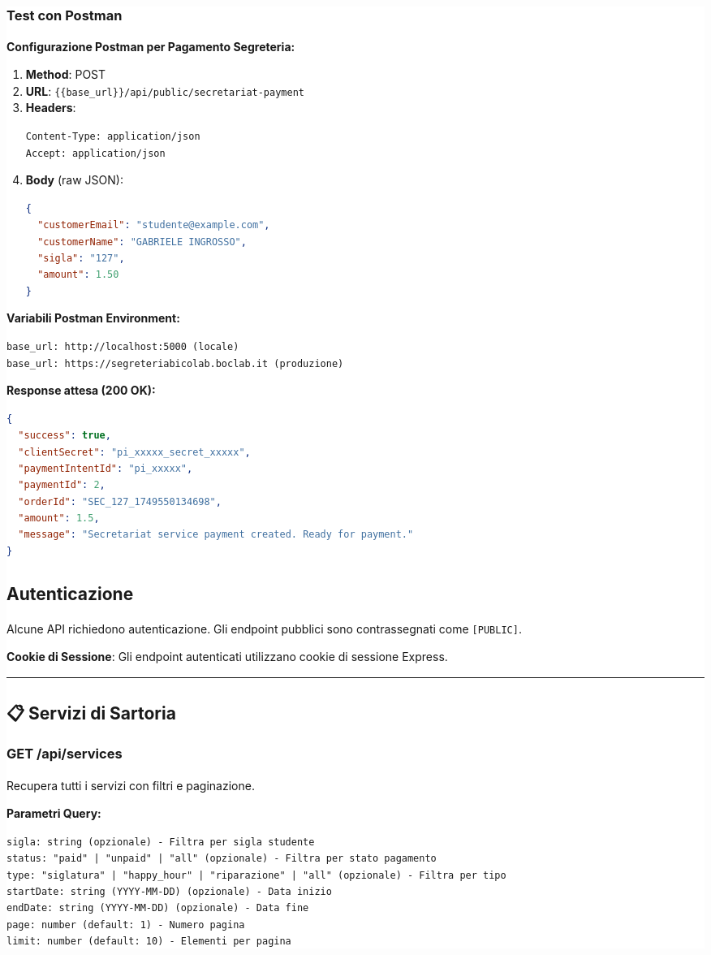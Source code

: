 ### Test con Postman

**Configurazione Postman per Pagamento Segreteria:**

1. **Method**: POST
2. **URL**: `{{base_url}}/api/public/secretariat-payment`
3. **Headers**:
   ```
   Content-Type: application/json
   Accept: application/json
   ```
4. **Body** (raw JSON):
   ```json
   {
     "customerEmail": "studente@example.com",
     "customerName": "GABRIELE INGROSSO",
     "sigla": "127",
     "amount": 1.50
   }
   ```

**Variabili Postman Environment:**
```
base_url: http://localhost:5000 (locale)
base_url: https://segreteriabicolab.boclab.it (produzione)
```

**Response attesa (200 OK):**
```json
{
  "success": true,
  "clientSecret": "pi_xxxxx_secret_xxxxx",
  "paymentIntentId": "pi_xxxxx",
  "paymentId": 2,
  "orderId": "SEC_127_1749550134698",
  "amount": 1.5,
  "message": "Secretariat service payment created. Ready for payment."
}
```

## Autenticazione
Alcune API richiedono autenticazione. Gli endpoint pubblici sono contrassegnati come `[PUBLIC]`.

**Cookie di Sessione**: Gli endpoint autenticati utilizzano cookie di sessione Express.

---

## 📋 Servizi di Sartoria

### GET /api/services
Recupera tutti i servizi con filtri e paginazione.

**Parametri Query:**
```
sigla: string (opzionale) - Filtra per sigla studente
status: "paid" | "unpaid" | "all" (opzionale) - Filtra per stato pagamento
type: "siglatura" | "happy_hour" | "riparazione" | "all" (opzionale) - Filtra per tipo
startDate: string (YYYY-MM-DD) (opzionale) - Data inizio
endDate: string (YYYY-MM-DD) (opzionale) - Data fine
page: number (default: 1) - Numero pagina
limit: number (default: 10) - Elementi per pagina
```
